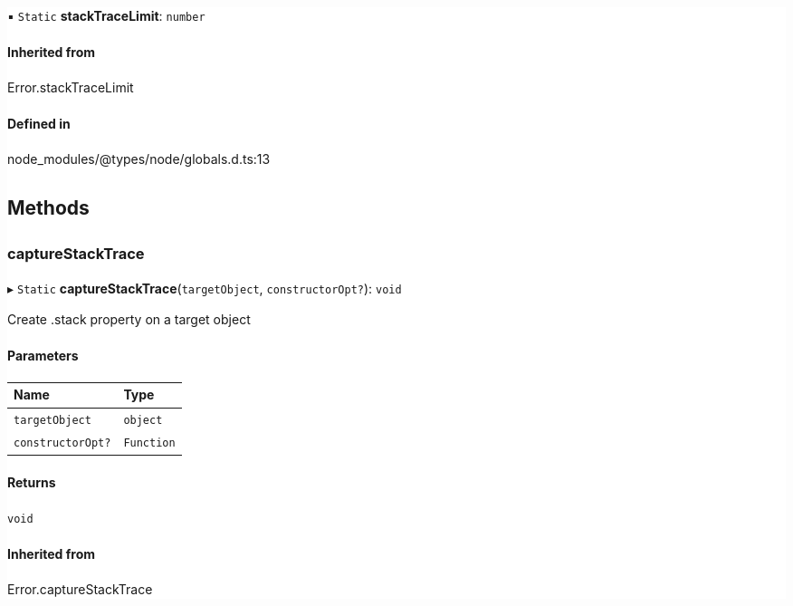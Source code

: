 ▪ `Static` **stackTraceLimit**: `number`

#### Inherited from

Error.stackTraceLimit

#### Defined in

node_modules/@types/node/globals.d.ts:13

## Methods

### captureStackTrace

▸ `Static` **captureStackTrace**(`targetObject`, `constructorOpt?`): `void`

Create .stack property on a target object

#### Parameters

| Name | Type |
| :------ | :------ |
| `targetObject` | `object` |
| `constructorOpt?` | `Function` |

#### Returns

`void`

#### Inherited from

Error.captureStackTrace
